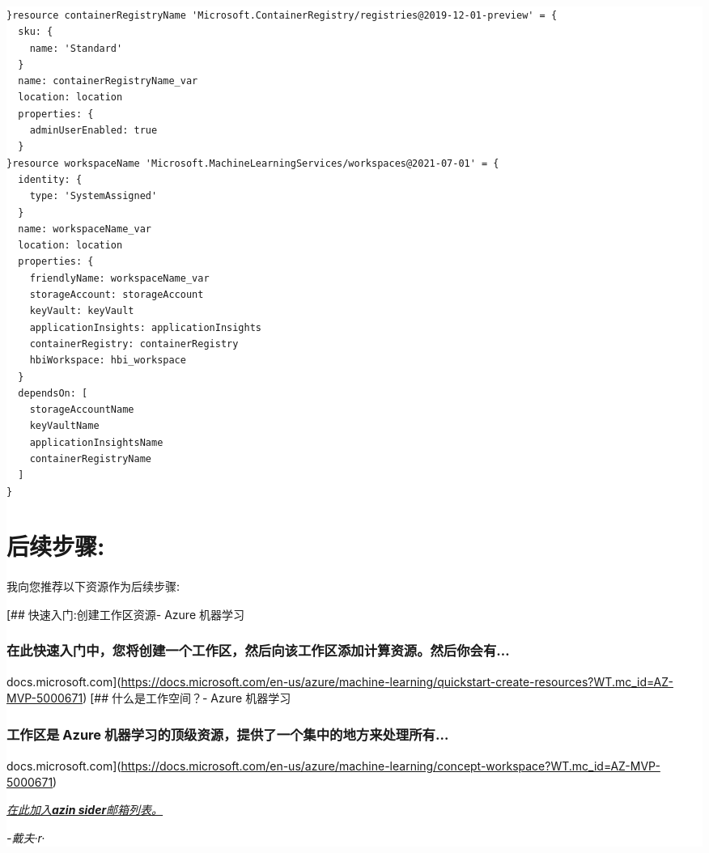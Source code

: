 ```
}resource containerRegistryName 'Microsoft.ContainerRegistry/registries@2019-12-01-preview' = {
  sku: {
    name: 'Standard'
  }
  name: containerRegistryName_var
  location: location
  properties: {
    adminUserEnabled: true
  }
}resource workspaceName 'Microsoft.MachineLearningServices/workspaces@2021-07-01' = {
  identity: {
    type: 'SystemAssigned'
  }
  name: workspaceName_var
  location: location
  properties: {
    friendlyName: workspaceName_var
    storageAccount: storageAccount
    keyVault: keyVault
    applicationInsights: applicationInsights
    containerRegistry: containerRegistry
    hbiWorkspace: hbi_workspace
  }
  dependsOn: [
    storageAccountName
    keyVaultName
    applicationInsightsName
    containerRegistryName
  ]
}
```

# 后续步骤:

我向您推荐以下资源作为后续步骤:

[](https://docs.microsoft.com/en-us/azure/machine-learning/quickstart-create-resources?WT.mc_id=AZ-MVP-5000671) [## 快速入门:创建工作区资源- Azure 机器学习

### 在此快速入门中，您将创建一个工作区，然后向该工作区添加计算资源。然后你会有…

docs.microsoft.com](https://docs.microsoft.com/en-us/azure/machine-learning/quickstart-create-resources?WT.mc_id=AZ-MVP-5000671) [](https://docs.microsoft.com/en-us/azure/machine-learning/concept-workspace?WT.mc_id=AZ-MVP-5000671) [## 什么是工作空间？- Azure 机器学习

### 工作区是 Azure 机器学习的顶级资源，提供了一个集中的地方来处理所有…

docs.microsoft.com](https://docs.microsoft.com/en-us/azure/machine-learning/concept-workspace?WT.mc_id=AZ-MVP-5000671) 

[*在此加入****azin sider****邮箱列表。*](http://eepurl.com/gKmLdf)

*-戴夫·r·*